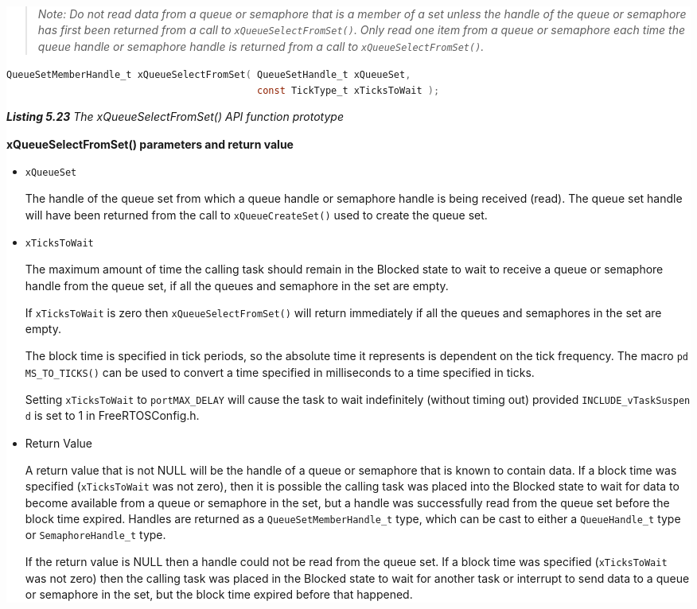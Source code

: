 > *Note: Do not read data from a queue or semaphore that is a member of a
> set unless the handle of the queue or semaphore has first been returned
> from a call to `xQueueSelectFromSet()`. Only read one item from a queue or
> semaphore each time the queue handle or semaphore handle is returned
> from a call to `xQueueSelectFromSet()`.*

<a name="list5.23" title="Listing 5.23 The xQueueSelectFromSet() API function prototype"></a>

```c
QueueSetMemberHandle_t xQueueSelectFromSet( QueueSetHandle_t xQueueSet,
                                            const TickType_t xTicksToWait );
```
***Listing 5.23*** *The xQueueSelectFromSet() API function prototype*

**xQueueSelectFromSet() parameters and return value**

- `xQueueSet`

  The handle of the queue set from which a queue handle or semaphore
  handle is being received (read). The queue set handle will have been
  returned from the call to `xQueueCreateSet()` used to create the queue
  set.

- `xTicksToWait`

  The maximum amount of time the calling task should remain in the
  Blocked state to wait to receive a queue or semaphore handle from the
  queue set, if all the queues and semaphore in the set are empty.

  If `xTicksToWait` is zero then `xQueueSelectFromSet()` will return
  immediately if all the queues and semaphores in the set are empty.

  The block time is specified in tick periods, so the absolute time it
  represents is dependent on the tick frequency. The macro `pdMS_TO_TICKS()`
  can be used to convert a time specified in milliseconds to a time
  specified in ticks.

  Setting `xTicksToWait` to `portMAX_DELAY` will cause the task to wait
  indefinitely (without timing out) provided `INCLUDE_vTaskSuspend` is set
  to 1 in FreeRTOSConfig.h.

- Return Value

  A return value that is not NULL will be the handle of a queue or
  semaphore that is known to contain data. If a block time was specified
  (`xTicksToWait` was not zero), then it is possible the calling task was
  placed into the Blocked state to wait for data to become available from
  a queue or semaphore in the set, but a handle was successfully read from
  the queue set before the block time expired. Handles are returned as a
  `QueueSetMemberHandle_t` type, which can be cast to either a `QueueHandle_t`
  type or `SemaphoreHandle_t` type.

  If the return value is NULL then a handle could not be read from the
  queue set. If a block time was specified (`xTicksToWait` was not zero)
  then the calling task was placed in the Blocked state to
  wait for another task or interrupt to send data to a queue or semaphore
  in the set, but the block time expired before that happened.
